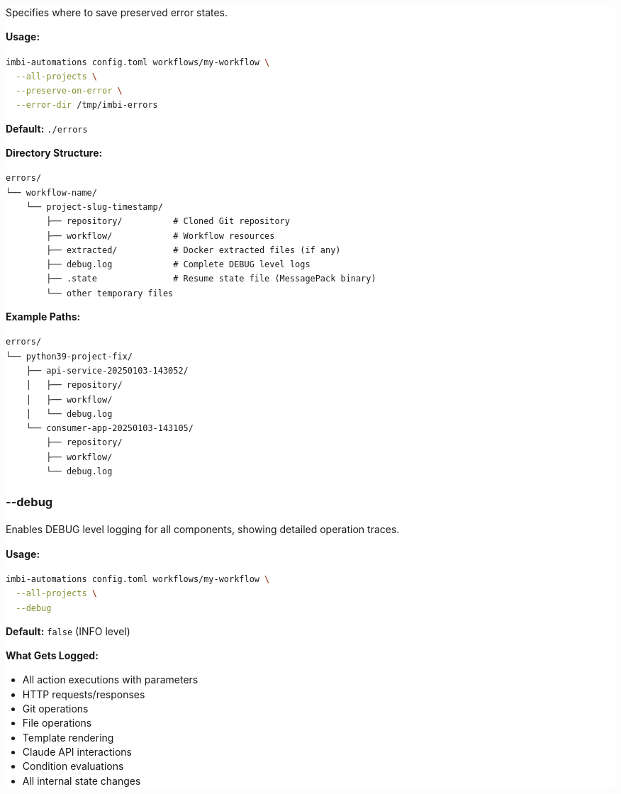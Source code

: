 Specifies where to save preserved error states.

**Usage:**
```bash
imbi-automations config.toml workflows/my-workflow \
  --all-projects \
  --preserve-on-error \
  --error-dir /tmp/imbi-errors
```

**Default:** `./errors`

**Directory Structure:**
```
errors/
└── workflow-name/
    └── project-slug-timestamp/
        ├── repository/          # Cloned Git repository
        ├── workflow/            # Workflow resources
        ├── extracted/           # Docker extracted files (if any)
        ├── debug.log            # Complete DEBUG level logs
        ├── .state               # Resume state file (MessagePack binary)
        └── other temporary files
```

**Example Paths:**
```
errors/
└── python39-project-fix/
    ├── api-service-20250103-143052/
    │   ├── repository/
    │   ├── workflow/
    │   └── debug.log
    └── consumer-app-20250103-143105/
        ├── repository/
        ├── workflow/
        └── debug.log
```

### --debug

Enables DEBUG level logging for all components, showing detailed operation traces.

**Usage:**
```bash
imbi-automations config.toml workflows/my-workflow \
  --all-projects \
  --debug
```

**Default:** `false` (INFO level)

**What Gets Logged:**

- All action executions with parameters
- HTTP requests/responses
- Git operations
- File operations
- Template rendering
- Claude API interactions
- Condition evaluations
- All internal state changes
